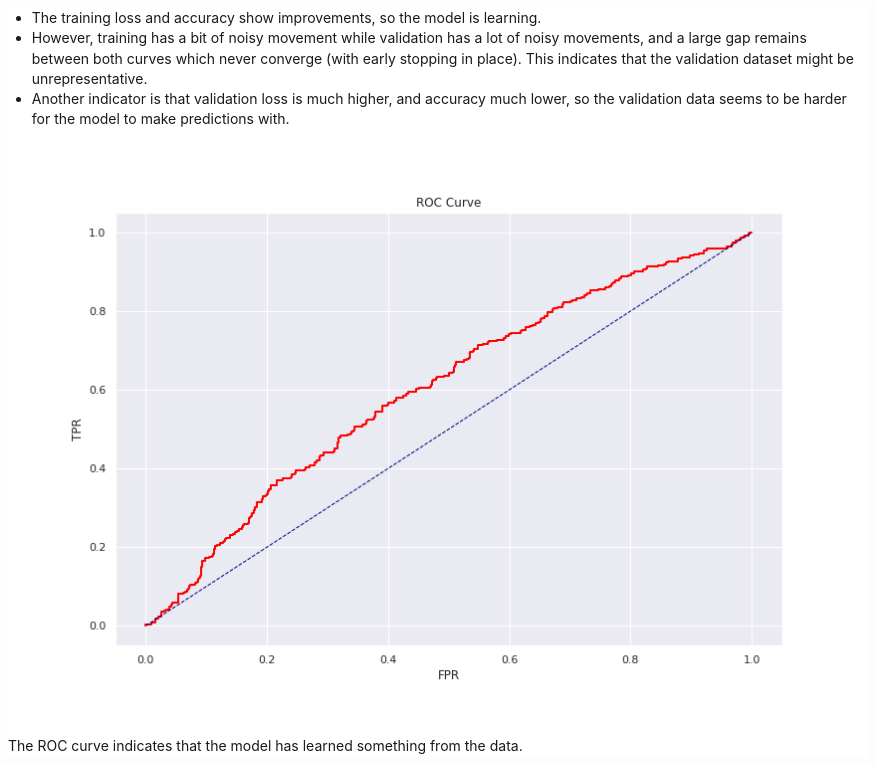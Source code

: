 * The training loss and accuracy show improvements, so the model is learning.
* However, training has a bit of noisy movement while validation has a lot of noisy movements, and a large gap remains between both curves which never converge (with early stopping in place). This indicates that the validation dataset might be unrepresentative.
* Another indicator is that validation loss is much higher, and accuracy much lower, so the validation data seems to be harder for the model to make predictions with.

![ROC Curve Plot](fig/vgg-attn-auc-plot.png)

The ROC curve indicates that the model has learned something from the data.
